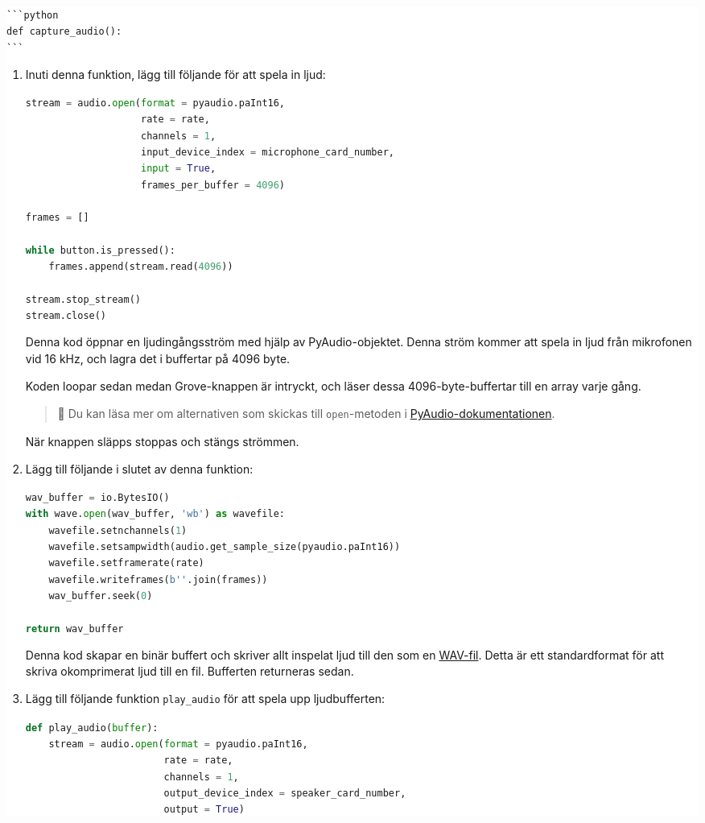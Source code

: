     ```python
    def capture_audio():
    ```

1. Inuti denna funktion, lägg till följande för att spela in ljud:

    ```python
    stream = audio.open(format = pyaudio.paInt16,
                        rate = rate,
                        channels = 1, 
                        input_device_index = microphone_card_number,
                        input = True,
                        frames_per_buffer = 4096)

    frames = []

    while button.is_pressed():
        frames.append(stream.read(4096))

    stream.stop_stream()
    stream.close()
    ```

    Denna kod öppnar en ljudingångsström med hjälp av PyAudio-objektet. Denna ström kommer att spela in ljud från mikrofonen vid 16 kHz, och lagra det i buffertar på 4096 byte.

    Koden loopar sedan medan Grove-knappen är intryckt, och läser dessa 4096-byte-buffertar till en array varje gång.

    > 💁 Du kan läsa mer om alternativen som skickas till `open`-metoden i [PyAudio-dokumentationen](https://people.csail.mit.edu/hubert/pyaudio/docs/).

    När knappen släpps stoppas och stängs strömmen.

1. Lägg till följande i slutet av denna funktion:

    ```python
    wav_buffer = io.BytesIO()
    with wave.open(wav_buffer, 'wb') as wavefile:
        wavefile.setnchannels(1)
        wavefile.setsampwidth(audio.get_sample_size(pyaudio.paInt16))
        wavefile.setframerate(rate)
        wavefile.writeframes(b''.join(frames))
        wav_buffer.seek(0)

    return wav_buffer
    ```

    Denna kod skapar en binär buffert och skriver allt inspelat ljud till den som en [WAV-fil](https://wikipedia.org/wiki/WAV). Detta är ett standardformat för att skriva okomprimerat ljud till en fil. Bufferten returneras sedan.

1. Lägg till följande funktion `play_audio` för att spela upp ljudbufferten:

    ```python
    def play_audio(buffer):
        stream = audio.open(format = pyaudio.paInt16,
                            rate = rate,
                            channels = 1,
                            output_device_index = speaker_card_number,
                            output = True)
    